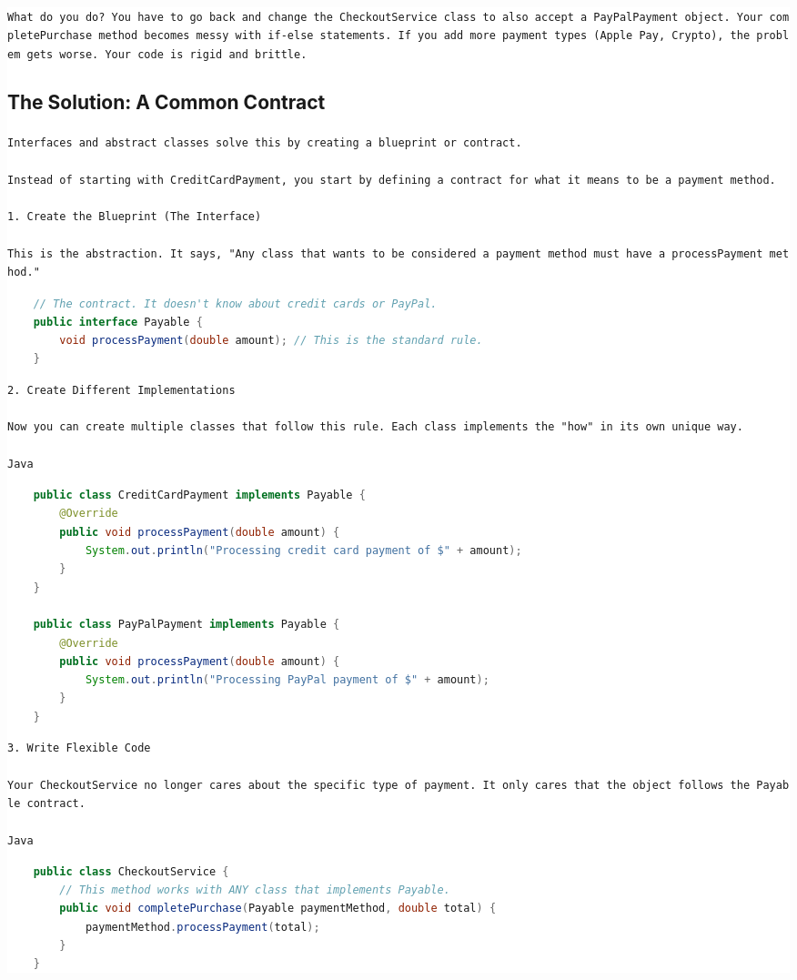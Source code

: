     What do you do? You have to go back and change the CheckoutService class to also accept a PayPalPayment object. Your completePurchase method becomes messy with if-else statements. If you add more payment types (Apple Pay, Crypto), the problem gets worse. Your code is rigid and brittle.

## The Solution: A Common Contract

    Interfaces and abstract classes solve this by creating a blueprint or contract.

    Instead of starting with CreditCardPayment, you start by defining a contract for what it means to be a payment method.

    1. Create the Blueprint (The Interface)

    This is the abstraction. It says, "Any class that wants to be considered a payment method must have a processPayment method."

    
```Java
    // The contract. It doesn't know about credit cards or PayPal.
    public interface Payable {
        void processPayment(double amount); // This is the standard rule.
    }
```
    2. Create Different Implementations

    Now you can create multiple classes that follow this rule. Each class implements the "how" in its own unique way.

    Java

```Java
    public class CreditCardPayment implements Payable {
        @Override
        public void processPayment(double amount) {
            System.out.println("Processing credit card payment of $" + amount);
        }
    }

    public class PayPalPayment implements Payable {
        @Override
        public void processPayment(double amount) {
            System.out.println("Processing PayPal payment of $" + amount);
        }
    }
```

    3. Write Flexible Code

    Your CheckoutService no longer cares about the specific type of payment. It only cares that the object follows the Payable contract.

    Java
```Java
    public class CheckoutService {
        // This method works with ANY class that implements Payable.
        public void completePurchase(Payable paymentMethod, double total) {
            paymentMethod.processPayment(total);
        }
    }
```
